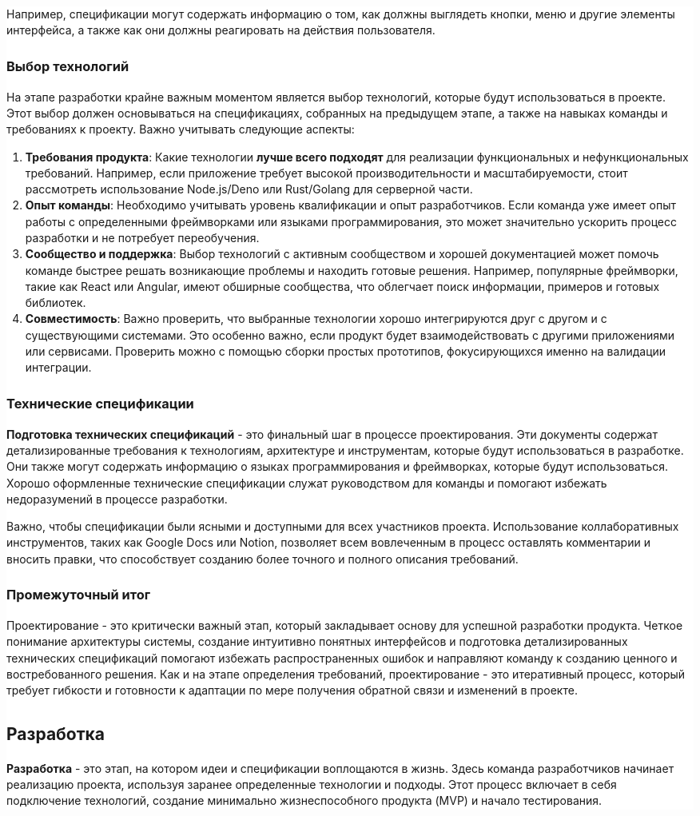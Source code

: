 Например, спецификации могут содержать информацию о том, как должны выглядеть кнопки, меню и другие элементы интерфейса, а также как они должны реагировать на действия пользователя.

### Выбор технологий

На этапе разработки крайне важным моментом является выбор технологий, которые будут использоваться в проекте. Этот выбор должен основываться на спецификациях, собранных на предыдущем этапе, а также на навыках команды и требованиях к проекту. Важно учитывать следующие аспекты:

1. **Требования продукта**: Какие технологии **лучше всего подходят** для реализации функциональных и нефункциональных требований. Например, если приложение требует высокой производительности и масштабируемости, стоит рассмотреть использование Node.js/Deno или Rust/Golang для серверной части.
2. **Опыт команды**: Необходимо учитывать уровень квалификации и опыт разработчиков. Если команда уже имеет опыт работы с определенными фреймворками или языками программирования, это может значительно ускорить процесс разработки и не потребует переобучения.
3. **Сообщество и поддержка**: Выбор технологий с активным сообществом и хорошей документацией может помочь команде быстрее решать возникающие проблемы и находить готовые решения. Например, популярные фреймворки, такие как React или Angular, имеют обширные сообщества, что облегчает поиск информации, примеров и готовых библиотек.
4. **Совместимость**: Важно проверить, что выбранные технологии хорошо интегрируются друг с другом и с существующими системами. Это особенно важно, если продукт будет взаимодействовать с другими приложениями или сервисами. Проверить можно с помощью сборки простых прототипов, фокусирующихся именно на валидации интеграции.

### Технические спецификации

**Подготовка технических спецификаций** - это финальный шаг в процессе проектирования. Эти документы содержат детализированные требования к технологиям, архитектуре и инструментам, которые будут использоваться в разработке. Они также могут содержать информацию о языках программирования и фреймворках, которые будут использоваться. Хорошо оформленные технические спецификации служат руководством для команды и помогают избежать недоразумений в процессе разработки.

Важно, чтобы спецификации были ясными и доступными для всех участников проекта. Использование коллаборативных инструментов, таких как Google Docs или Notion, позволяет всем вовлеченным в процесс оставлять комментарии и вносить правки, что способствует созданию более точного и полного описания требований.

### Промежуточный итог

Проектирование - это критически важный этап, который закладывает основу для успешной разработки продукта. Четкое понимание архитектуры системы, создание интуитивно понятных интерфейсов и подготовка детализированных технических спецификаций помогают избежать распространенных ошибок и направляют команду к созданию ценного и востребованного решения. Как и на этапе определения требований, проектирование - это итеративный процесс, который требует гибкости и готовности к адаптации по мере получения обратной связи и изменений в проекте.

## Разработка

**Разработка** - это этап, на котором идеи и спецификации воплощаются в жизнь. Здесь команда разработчиков начинает реализацию проекта, используя заранее определенные технологии и подходы. Этот процесс включает в себя подключение технологий, создание минимально жизнеспособного продукта (MVP) и начало тестирования.
